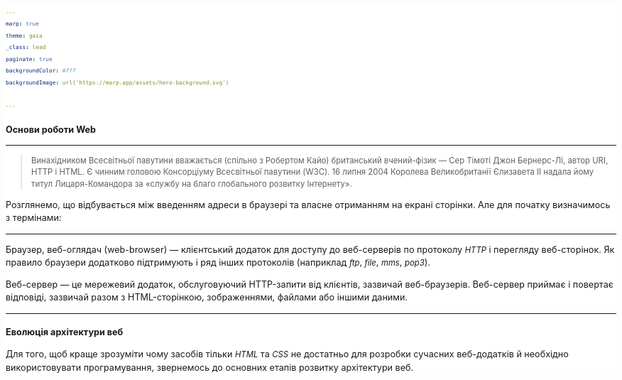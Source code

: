 ```yaml
---
marp: true
theme: gaia
_class: lead
paginate: true
backgroundColor: #fff
backgroundImage: url('https://marp.app/assets/hero-background.svg')

---
```


<style>
img[alt~="center"] {
  display: block;
  margin: 0 auto;
}
*{
    font-size: 0.9em;
}
small {
    font-size: 0.8em;
}
</style>

Основи роботи Web
=====

---

> Винахідником Всесвітньої павутини вважається (спільно з Робертом Кайо) британський вчений-фізик — Сер Тімоті Джон Бернерс-Лі, автор URI, HTTP і HTML. Є чинним головою Консорціуму Всесвітньої павутини (W3C). 16
> липня 2004 Королева Великобританії Єлизавета II надала йому титул Лицаря-Командора за «службу на благо глобального розвитку Інтернету».

Розглянемо, що відбувається між введенням адреси в браузері та власне отриманням на екрані сторінки. Але для початку визначимось з термінами:

---

Браузер, веб-оглядач (web-browser) — клієнтський додаток для доступу до веб-серверів по протоколу *HTTP* і перегляду веб-сторінок. Як правило браузери додатково підтримують і ряд інших протоколів (наприклад *ftp*, *file*, *mms*, *pop3*).

Веб-сервер — це мережевий додаток, обслуговуючий HTTP-запити від клієнтів, зазвичай веб-браузерів. Веб-сервер приймає і повертає відповіді, зазвичай разом з HTML-сторінкою, зображеннями, файлами або іншими даними. 

---
## Еволюція архітектури веб

Для того, щоб краще зрозуміти чому засобів тільки *HTML* та *CSS* не достатньо для розробки сучасних веб-додатків й необхідно використовувати програмування, звернемось до основних етапів розвитку архітектури веб.
